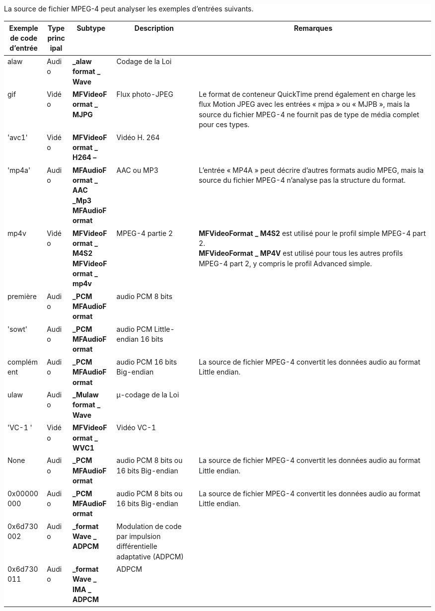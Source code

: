 La source de fichier MPEG-4 peut analyser les exemples d’entrées suivants.



| Exemple de code d’entrée | Type principal | Subtype                                                               | Description                                         | Remarques                                                                                                                                                                                            |
|-------------------|------------|-----------------------------------------------------------------------|-----------------------------------------------------|--------------------------------------------------------------------------------------------------------------------------------------------------------------------------------------------------|
| alaw            | Audio      | **\_alaw format \_ Wave**                                                | Codage de la Loi                                        |                                                                                                                                                                                                  |
| gif            | Vidéo      | **MFVideoFormat \_ MJPG**                                               | Flux photo-JPEG                                   | Le format de conteneur QuickTime prend également en charge les flux Motion JPEG avec les entrées « mjpa » ou « MJPB », mais la source du fichier MPEG-4 ne fournit pas de type de média complet pour ces types.               |
| 'avc1'            | Vidéo      | **MFVideoFormat \_ H264 –**                                               | Vidéo H. 264                                         |                                                                                                                                                                                                  |
| 'mp4a'            | Audio      | **MFAudioFormat \_ AAC**<br/> **\_Mp3 MFAudioFormat**<br/>   | AAC ou MP3                                          | L’entrée « MP4A » peut décrire d’autres formats audio MPEG, mais la source du fichier MPEG-4 n’analyse pas la structure du format.                                                                          |
| mp4v            | Vidéo      | **MFVideoFormat \_ M4S2**<br/> **MFVideoFormat \_ mp4v**<br/> | MPEG-4 partie 2                                       | **MFVideoFormat \_ M4S2** est utilisé pour le profil simple MPEG-4 part 2.<br/> **MFVideoFormat \_ MP4V** est utilisé pour tous les autres profils MPEG-4 part 2, y compris le profil Advanced simple.<br/> |
| première            | Audio      | **\_PCM MFAudioFormat**                                                | audio PCM 8 bits                                     |                                                                                                                                                                                                  |
| 'sowt'            | Audio      | **\_PCM MFAudioFormat**                                                | audio PCM Little-endian 16 bits                      |                                                                                                                                                                                                  |
| complément            | Audio      | **\_PCM MFAudioFormat**                                                | audio PCM 16 bits Big-endian                         | La source de fichier MPEG-4 convertit les données audio au format Little endian.                                                                                                                          |
| ulaw            | Audio      | **\_Mulaw format \_ Wave**                                               | μ-codage de la Loi                                        |                                                                                                                                                                                                  |
| 'VC-1 '            | Vidéo      | **MFVideoFormat \_ WVC1**                                               | Vidéo VC-1                                          |                                                                                                                                                                                                  |
| None            | Audio      | **\_PCM MFAudioFormat**                                                | audio PCM 8 bits ou 16 bits Big-endian                | La source de fichier MPEG-4 convertit les données audio au format Little endian.                                                                                                                          |
| 0x00000000        | Audio      | **\_PCM MFAudioFormat**                                                | audio PCM 8 bits ou 16 bits Big-endian                | La source de fichier MPEG-4 convertit les données audio au format Little endian.                                                                                                                          |
| 0x6d730002        | Audio      | **\_format Wave \_ ADPCM**                                               | Modulation de code par impulsion différentielle adaptative (ADPCM) |                                                                                                                                                                                                  |
| 0x6d730011        | Audio      | **\_format Wave \_ IMA \_ ADPCM**                                          | ADPCM                                               |                                                                                                                                                                                                  |



 
